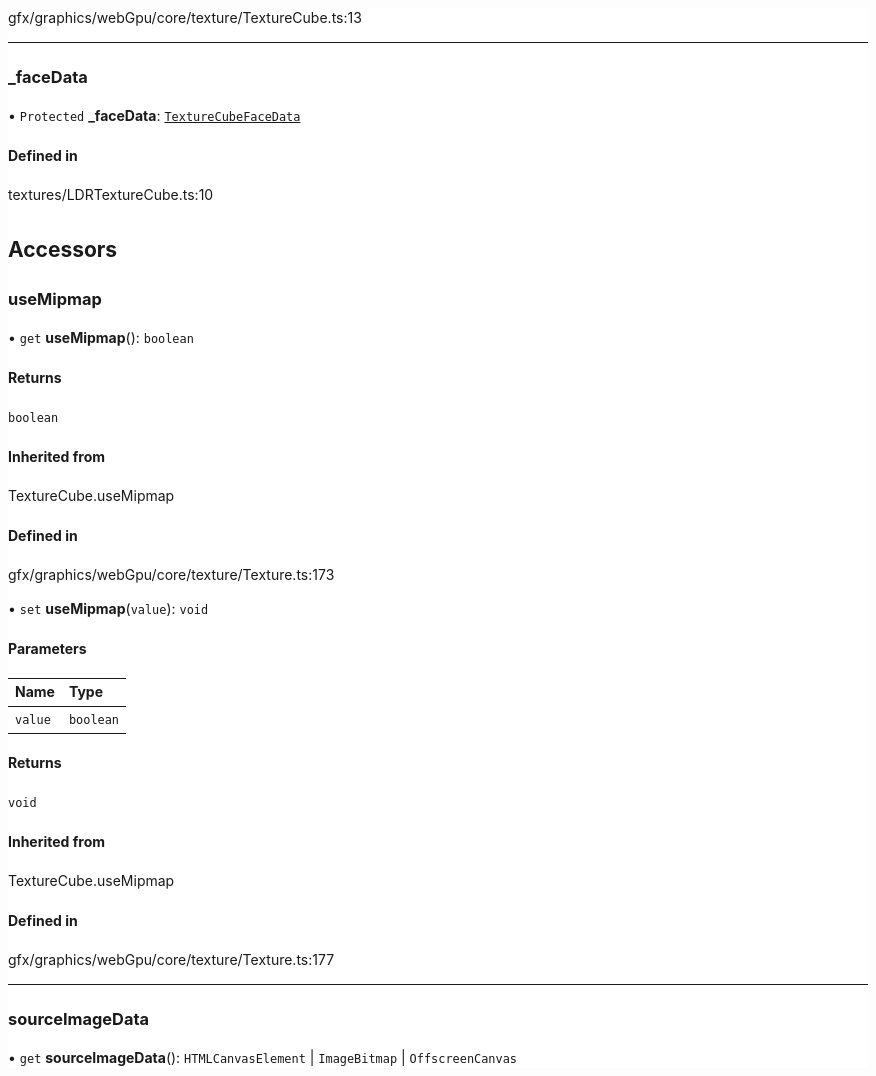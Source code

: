 gfx/graphics/webGpu/core/texture/TextureCube.ts:13

___

### \_faceData

• `Protected` **\_faceData**: [`TextureCubeFaceData`](TextureCubeFaceData.md)

#### Defined in

textures/LDRTextureCube.ts:10

## Accessors

### useMipmap

• `get` **useMipmap**(): `boolean`

#### Returns

`boolean`

#### Inherited from

TextureCube.useMipmap

#### Defined in

gfx/graphics/webGpu/core/texture/Texture.ts:173

• `set` **useMipmap**(`value`): `void`

#### Parameters

| Name | Type |
| :------ | :------ |
| `value` | `boolean` |

#### Returns

`void`

#### Inherited from

TextureCube.useMipmap

#### Defined in

gfx/graphics/webGpu/core/texture/Texture.ts:177

___

### sourceImageData

• `get` **sourceImageData**(): `HTMLCanvasElement` \| `ImageBitmap` \| `OffscreenCanvas`
